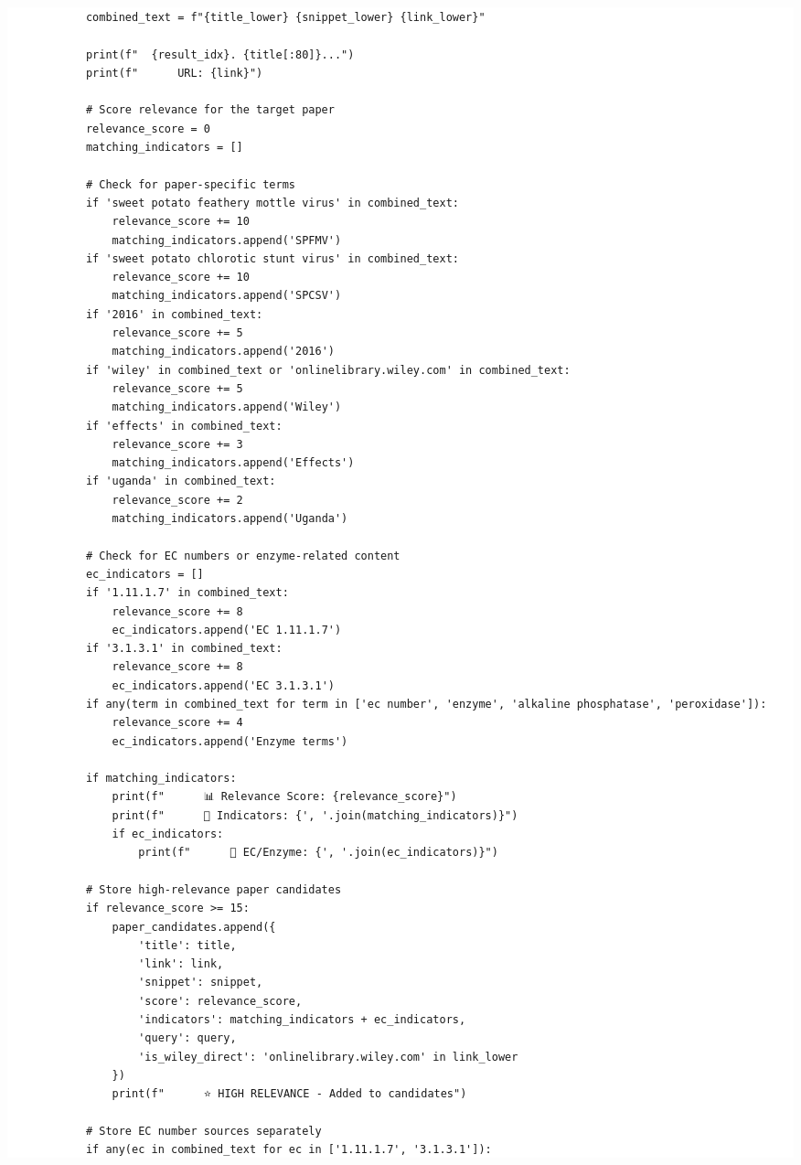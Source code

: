```
            combined_text = f"{title_lower} {snippet_lower} {link_lower}"
            
            print(f"  {result_idx}. {title[:80]}...")
            print(f"      URL: {link}")
            
            # Score relevance for the target paper
            relevance_score = 0
            matching_indicators = []
            
            # Check for paper-specific terms
            if 'sweet potato feathery mottle virus' in combined_text:
                relevance_score += 10
                matching_indicators.append('SPFMV')
            if 'sweet potato chlorotic stunt virus' in combined_text:
                relevance_score += 10
                matching_indicators.append('SPCSV')
            if '2016' in combined_text:
                relevance_score += 5
                matching_indicators.append('2016')
            if 'wiley' in combined_text or 'onlinelibrary.wiley.com' in combined_text:
                relevance_score += 5
                matching_indicators.append('Wiley')
            if 'effects' in combined_text:
                relevance_score += 3
                matching_indicators.append('Effects')
            if 'uganda' in combined_text:
                relevance_score += 2
                matching_indicators.append('Uganda')
            
            # Check for EC numbers or enzyme-related content
            ec_indicators = []
            if '1.11.1.7' in combined_text:
                relevance_score += 8
                ec_indicators.append('EC 1.11.1.7')
            if '3.1.3.1' in combined_text:
                relevance_score += 8
                ec_indicators.append('EC 3.1.3.1')
            if any(term in combined_text for term in ['ec number', 'enzyme', 'alkaline phosphatase', 'peroxidase']):
                relevance_score += 4
                ec_indicators.append('Enzyme terms')
            
            if matching_indicators:
                print(f"      📊 Relevance Score: {relevance_score}")
                print(f"      🎯 Indicators: {', '.join(matching_indicators)}")
                if ec_indicators:
                    print(f"      🧪 EC/Enzyme: {', '.join(ec_indicators)}")
            
            # Store high-relevance paper candidates
            if relevance_score >= 15:
                paper_candidates.append({
                    'title': title,
                    'link': link,
                    'snippet': snippet,
                    'score': relevance_score,
                    'indicators': matching_indicators + ec_indicators,
                    'query': query,
                    'is_wiley_direct': 'onlinelibrary.wiley.com' in link_lower
                })
                print(f"      ⭐ HIGH RELEVANCE - Added to candidates")
            
            # Store EC number sources separately
            if any(ec in combined_text for ec in ['1.11.1.7', '3.1.3.1']):
```